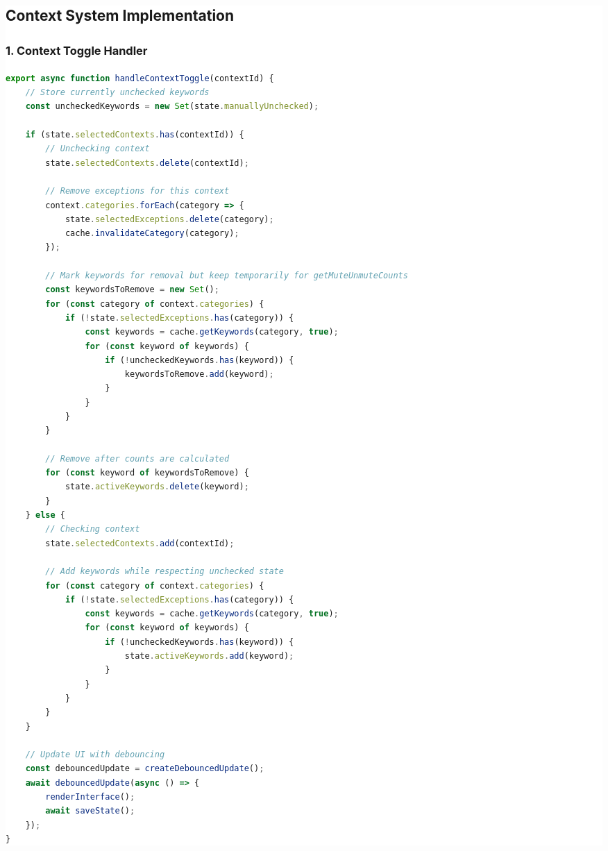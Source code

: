 ## Context System Implementation

### 1. Context Toggle Handler
```javascript
export async function handleContextToggle(contextId) {
    // Store currently unchecked keywords
    const uncheckedKeywords = new Set(state.manuallyUnchecked);

    if (state.selectedContexts.has(contextId)) {
        // Unchecking context
        state.selectedContexts.delete(contextId);

        // Remove exceptions for this context
        context.categories.forEach(category => {
            state.selectedExceptions.delete(category);
            cache.invalidateCategory(category);
        });

        // Mark keywords for removal but keep temporarily for getMuteUnmuteCounts
        const keywordsToRemove = new Set();
        for (const category of context.categories) {
            if (!state.selectedExceptions.has(category)) {
                const keywords = cache.getKeywords(category, true);
                for (const keyword of keywords) {
                    if (!uncheckedKeywords.has(keyword)) {
                        keywordsToRemove.add(keyword);
                    }
                }
            }
        }

        // Remove after counts are calculated
        for (const keyword of keywordsToRemove) {
            state.activeKeywords.delete(keyword);
        }
    } else {
        // Checking context
        state.selectedContexts.add(contextId);

        // Add keywords while respecting unchecked state
        for (const category of context.categories) {
            if (!state.selectedExceptions.has(category)) {
                const keywords = cache.getKeywords(category, true);
                for (const keyword of keywords) {
                    if (!uncheckedKeywords.has(keyword)) {
                        state.activeKeywords.add(keyword);
                    }
                }
            }
        }
    }

    // Update UI with debouncing
    const debouncedUpdate = createDebouncedUpdate();
    await debouncedUpdate(async () => {
        renderInterface();
        await saveState();
    });
}
```
